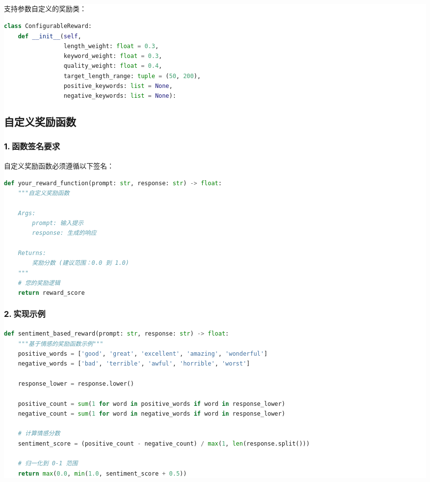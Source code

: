 支持参数自定义的奖励类：

```python
class ConfigurableReward:
    def __init__(self, 
                 length_weight: float = 0.3,
                 keyword_weight: float = 0.3,
                 quality_weight: float = 0.4,
                 target_length_range: tuple = (50, 200),
                 positive_keywords: list = None,
                 negative_keywords: list = None):
```

## 自定义奖励函数

### 1. 函数签名要求

自定义奖励函数必须遵循以下签名：

```python
def your_reward_function(prompt: str, response: str) -> float:
    """自定义奖励函数
    
    Args:
        prompt: 输入提示
        response: 生成的响应
        
    Returns:
        奖励分数 (建议范围：0.0 到 1.0)
    """
    # 您的奖励逻辑
    return reward_score
```

### 2. 实现示例

```python
def sentiment_based_reward(prompt: str, response: str) -> float:
    """基于情感的奖励函数示例"""
    positive_words = ['good', 'great', 'excellent', 'amazing', 'wonderful']
    negative_words = ['bad', 'terrible', 'awful', 'horrible', 'worst']
    
    response_lower = response.lower()
    
    positive_count = sum(1 for word in positive_words if word in response_lower)
    negative_count = sum(1 for word in negative_words if word in response_lower)
    
    # 计算情感分数
    sentiment_score = (positive_count - negative_count) / max(1, len(response.split()))
    
    # 归一化到 0-1 范围
    return max(0.0, min(1.0, sentiment_score + 0.5))
```
